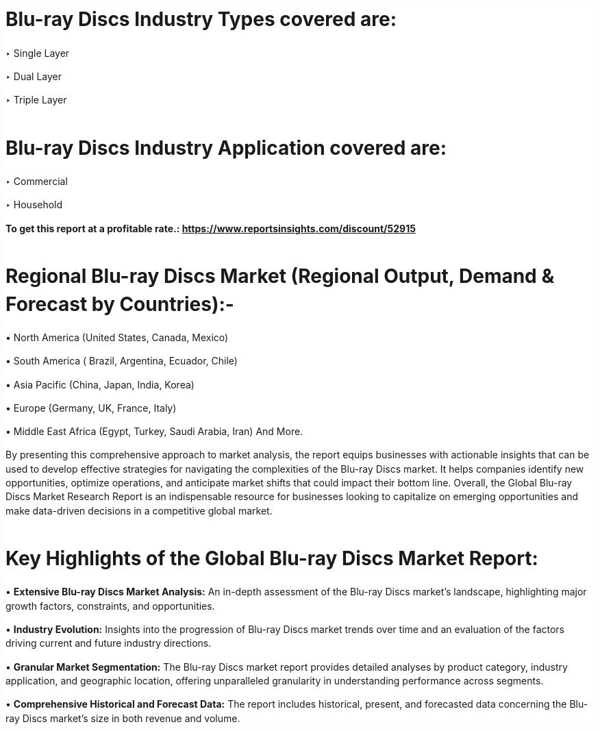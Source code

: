 # <strong>Blu-ray Discs Industry Types covered are:</strong>

‣ Single Layer

‣ Dual Layer

‣ Triple Layer

# <strong>Blu-ray Discs Industry Application covered are:</strong>

‣ Commercial

‣ Household

<strong>To get this report at a profitable rate.: <a href=https://www.reportsinsights.com/discount/52915>https://www.reportsinsights.com/discount/52915</a></strong></font>

# <strong>Regional Blu-ray Discs Market (Regional Output, Demand &amp; Forecast by Countries):-</strong>

• North America (United States, Canada, Mexico)

• South America ( Brazil, Argentina, Ecuador, Chile)

• Asia Pacific (China, Japan, India, Korea)

• Europe (Germany, UK, France, Italy)

• Middle East Africa (Egypt, Turkey, Saudi Arabia, Iran) And More.

By presenting this comprehensive approach to market analysis, the report equips businesses with actionable insights that can be used to develop effective strategies for navigating the complexities of the Blu-ray Discs market. It helps companies identify new opportunities, optimize operations, and anticipate market shifts that could impact their bottom line. Overall, the Global Blu-ray Discs Market Research Report is an indispensable resource for businesses looking to capitalize on emerging opportunities and make data-driven decisions in a competitive global market.

# <strong>Key Highlights of the Global Blu-ray Discs Market Report:</strong>

• <strong>Extensive Blu-ray Discs Market Analysis:</strong> An in-depth assessment of the Blu-ray Discs market’s landscape, highlighting major growth factors, constraints, and opportunities.

• <strong>Industry Evolution:</strong> Insights into the progression of Blu-ray Discs market trends over time and an evaluation of the factors driving current and future industry directions.

• <strong>Granular Market Segmentation:</strong> The Blu-ray Discs market report provides detailed analyses by product category, industry application, and geographic location, offering unparalleled granularity in understanding performance across segments.

• <strong>Comprehensive Historical and Forecast Data:</strong> The report includes historical, present, and forecasted data concerning the Blu-ray Discs market’s size in both revenue and volume.
